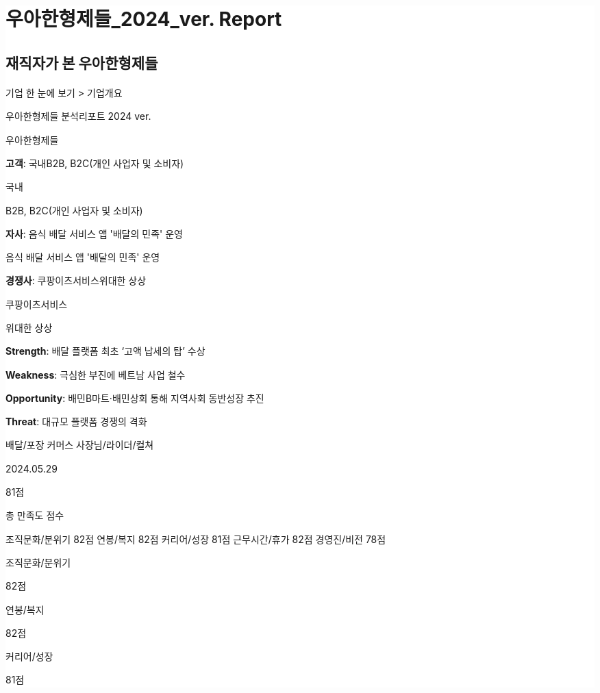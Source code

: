 # 우아한형제들_2024_ver. Report

## 재직자가 본 우아한형제들

기업 한 눈에 보기 > 기업개요

우아한형제들 분석리포트 2024 ver.

우아한형제들

**고객**: 국내B2B, B2C(개인 사업자 및 소비자)

국내

B2B, B2C(개인 사업자 및 소비자)

**자사**: 음식 배달 서비스 앱 '배달의 민족' 운영

음식 배달 서비스 앱 '배달의 민족' 운영

**경쟁사**: 쿠팡이츠서비스위대한 상상

쿠팡이츠서비스

위대한 상상

**Strength**: 배달 플랫폼 최초 ‘고액 납세의 탑’ 수상

**Weakness**: 극심한 부진에 베트남 사업 철수

**Opportunity**: 배민B마트·배민상회 통해 지역사회 동반성장 추진

**Threat**: 대규모 플랫폼 경쟁의 격화

배달/포장
커머스
사장님/라이더/컬쳐

2024.05.29

81점

총 만족도 점수

조직문화/분위기 82점
연봉/복지 82점
커리어/성장 81점
근무시간/휴가 82점
경영진/비전 78점

조직문화/분위기

82점

연봉/복지

82점

커리어/성장

81점
